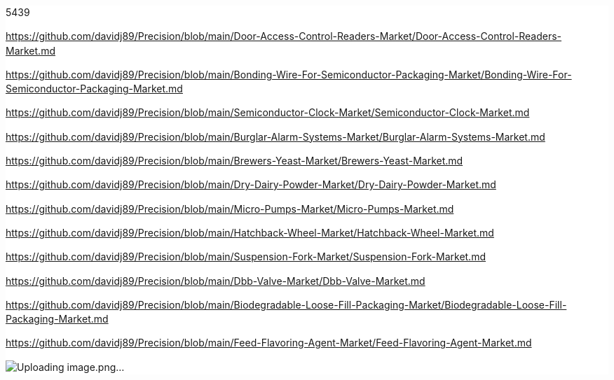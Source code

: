 5439</p><p><a href="https://github.com/davidj89/Precision/blob/main/Door-Access-Control-Readers-Market/Door-Access-Control-Readers-Market.md">https://github.com/davidj89/Precision/blob/main/Door-Access-Control-Readers-Market/Door-Access-Control-Readers-Market.md</a></p><p><a href="https://github.com/davidj89/Precision/blob/main/Bonding-Wire-For-Semiconductor-Packaging-Market/Bonding-Wire-For-Semiconductor-Packaging-Market.md">https://github.com/davidj89/Precision/blob/main/Bonding-Wire-For-Semiconductor-Packaging-Market/Bonding-Wire-For-Semiconductor-Packaging-Market.md</a></p><p><a href="https://github.com/davidj89/Precision/blob/main/Semiconductor-Clock-Market/Semiconductor-Clock-Market.md">https://github.com/davidj89/Precision/blob/main/Semiconductor-Clock-Market/Semiconductor-Clock-Market.md</a></p><p><a href="https://github.com/davidj89/Precision/blob/main/Burglar-Alarm-Systems-Market/Burglar-Alarm-Systems-Market.md">https://github.com/davidj89/Precision/blob/main/Burglar-Alarm-Systems-Market/Burglar-Alarm-Systems-Market.md</a></p><p><a href="https://github.com/davidj89/Precision/blob/main/Brewers-Yeast-Market/Brewers-Yeast-Market.md">https://github.com/davidj89/Precision/blob/main/Brewers-Yeast-Market/Brewers-Yeast-Market.md</a></p><p><a href="https://github.com/davidj89/Precision/blob/main/Dry-Dairy-Powder-Market/Dry-Dairy-Powder-Market.md">https://github.com/davidj89/Precision/blob/main/Dry-Dairy-Powder-Market/Dry-Dairy-Powder-Market.md</a></p><p><a href="https://github.com/davidj89/Precision/blob/main/Micro-Pumps-Market/Micro-Pumps-Market.md">https://github.com/davidj89/Precision/blob/main/Micro-Pumps-Market/Micro-Pumps-Market.md</a></p><p><a href="https://github.com/davidj89/Precision/blob/main/Hatchback-Wheel-Market/Hatchback-Wheel-Market.md">https://github.com/davidj89/Precision/blob/main/Hatchback-Wheel-Market/Hatchback-Wheel-Market.md</a></p><p><a href="https://github.com/davidj89/Precision/blob/main/Suspension-Fork-Market/Suspension-Fork-Market.md">https://github.com/davidj89/Precision/blob/main/Suspension-Fork-Market/Suspension-Fork-Market.md</a></p><p><a href="https://github.com/davidj89/Precision/blob/main/Dbb-Valve-Market/Dbb-Valve-Market.md">https://github.com/davidj89/Precision/blob/main/Dbb-Valve-Market/Dbb-Valve-Market.md</a></p><p><a href="https://github.com/davidj89/Precision/blob/main/Biodegradable-Loose-Fill-Packaging-Market/Biodegradable-Loose-Fill-Packaging-Market.md">https://github.com/davidj89/Precision/blob/main/Biodegradable-Loose-Fill-Packaging-Market/Biodegradable-Loose-Fill-Packaging-Market.md</a></p><p><a href="https://github.com/davidj89/Precision/blob/main/Feed-Flavoring-Agent-Market/Feed-Flavoring-Agent-Market.md">https://github.com/davidj89/Precision/blob/main/Feed-Flavoring-Agent-Market/Feed-Flavoring-Agent-Market.md</a></p>
![Uploading image.png…]()
